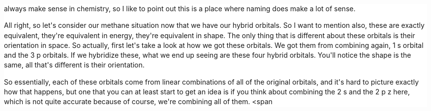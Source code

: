   <span m='767470'>always</span> <span m='767710'>make</span> <span m='767900'>sense</span>
  <span m='768140'>in</span> <span m='768240'>chemistry,</span> <span m='768790'>so</span>
  <span m='768950'>I</span> <span m='769010'>like</span> <span m='769200'>to</span>
  <span m='769300'>point</span> <span m='769530'>out</span> <span m='769660'>this</span>
  <span m='769830'>is</span> <span m='769970'>a</span> <span m='770050'>place</span>
  <span m='770430'>where</span> <span m='770570'>naming</span> <span m='770980'>does</span>
  <span m='771320'>make</span> <span m='771620'>a</span> <span m='771700'>lot</span>
  <span m='771980'>of</span> <span m='772130'>sense.</span> </p><p><span m='772490'>All</span>
  <span m='773670'>right,</span> <span m='773900'>so</span> <span m='774200'>let's</span>
  <span m='774500'>consider</span> <span m='774620'>our</span> <span m='774800'>methane</span>
  <span m='775220'>situation</span> <span m='775850'>now</span> <span m='776050'>that</span>
  <span m='776200'>we</span> <span m='776300'>have</span> <span m='776930'>our</span>
  <span m='777150'>hybrid</span> <span m='777550'>orbitals.</span> <span m='778850'>So</span>
  <span m='778970'>I</span> <span m='779020'>want</span> <span m='779250'>to</span>
  <span m='779310'>mention</span> <span m='779620'>also,</span> <span m='780120'>these</span>
  <span m='780370'>are</span> <span m='780510'>exactly</span> <span m='781180'>equivalent,</span>
  <span m='781650'>they're</span> <span m='781770'>equivalent</span> <span m='782240'>in</span>
  <span m='782370'>energy,</span> <span m='782840'>they're</span> <span m='783090'>equivalent</span>
  <span m='783680'>in</span> <span m='783850'>shape.</span> <span m='784540'>The</span>
  <span m='784660'>only</span> <span m='784950'>thing</span> <span m='785170'>that</span>
  <span m='785320'>is</span> <span m='785450'>different</span> <span m='785830'>about</span>
  <span m='786060'>these</span> <span m='786230'>orbitals</span> <span m='786420'>is</span>
  <span m='786680'>their</span> <span m='786970'>orientation</span> <span m='787680'>in</span>
  <span m='787830'>space.</span> <span m='788540'>So</span> <span m='788840'>actually,</span>
  <span m='789170'>first</span> <span m='789450'>let's</span> <span m='789630'>take</span>
  <span m='789820'>a</span> <span m='789890'>look</span> <span m='790140'>at</span>
  <span m='790290'>how</span> <span m='790500'>we</span> <span m='790660'>got</span>
  <span m='790930'>these</span> <span m='791120'>orbitals.</span> <span m='791890'>We</span>
  <span m='792150'>got</span> <span m='792480'>them</span> <span m='792670'>from</span>
  <span m='792870'>combining</span> <span m='793430'>again,</span> <span m='793950'>1</span>
  <span m='794380'>s</span> <span m='794710'>orbital</span> <span m='794880'>and</span>
  <span m='795000'>the</span> <span m='795170'>3</span> <span m='795320'>p</span>
  <span m='795420'>orbitals.</span> <span m='797310'>If</span> <span m='797520'>we</span>
  <span m='797640'>hybridize</span> <span m='798100'>these,</span> <span m='798980'>what</span>
  <span m='799300'>we</span> <span m='799430'>end</span> <span m='799650'>up</span>
  <span m='799910'>seeing</span> <span m='800290'>are</span> <span m='800430'>these</span>
  <span m='800680'>four</span> <span m='801040'>hybrid</span> <span m='801470'>orbitals.</span>
  <span m='802080'>You'll</span> <span m='802280'>notice</span> <span m='802630'>the</span>
  <span m='802750'>shape</span> <span m='803110'>is</span> <span m='803290'>the</span>
  <span m='803430'>same,</span> <span m='803870'>all</span> <span m='804100'>that's</span>
  <span m='804340'>different</span> <span m='804670'>is</span> <span m='804780'>their</span>
  <span m='804920'>orientation.</span> </p><p><span m='806360'>So</span> <span m='806600'>essentially,</span>
  <span m='807350'>each</span> <span m='807416'>of</span> <span m='807482'>these</span>
  <span m='807550'>orbitals</span> <span m='808590'>come</span> <span m='808970'>from</span>
  <span m='809210'>linear</span> <span m='809510'>combinations</span> <span m='810290'>of</span>
  <span m='810530'>all</span> <span m='811080'>of</span> <span m='811290'>the</span>
  <span m='811480'>original</span> <span m='812000'>orbitals,</span> <span m='812970'>and</span>
  <span m='813190'>it's</span> <span m='813330'>hard</span> <span m='813580'>to</span>
  <span m='813680'>picture</span> <span m='813970'>exactly</span> <span m='814450'>how</span>
  <span m='814610'>that</span> <span m='814840'>happens,</span> <span m='815290'>but</span>
  <span m='815670'>one</span> <span m='816030'>that</span> <span m='816170'>you</span>
  <span m='816260'>can</span> <span m='816390'>at</span> <span m='816480'>least</span>
  <span m='816690'>start</span> <span m='817010'>to</span> <span m='817130'>get</span>
  <span m='817250'>an</span> <span m='817440'>idea</span> <span m='817630'>is</span>
  <span m='817690'>if</span> <span m='817750'>you</span> <span m='817850'>think</span>
  <span m='818100'>about</span> <span m='818350'>combining</span> <span m='818860'>the</span>
  <span m='818960'>2</span> <span m='819270'>s</span> <span m='819770'>and</span>
  <span m='819900'>the</span> <span m='820130'>2</span> <span m='820380'>p</span>
  <span m='820600'>z</span> <span m='821010'>here,</span> <span m='821180'>which</span>
  <span m='821430'>is</span> <span m='821530'>not</span> <span m='821740'>quite</span>
  <span m='822000'>accurate</span> <span m='822410'>because</span> <span m='822540'>of
  course,</span> <span m='822830'>we're</span> <span m='822930'>combining</span> <span
  m='823430'>all</span> <span m='823700'>of</span> <span m='823810'>them.</span> <span